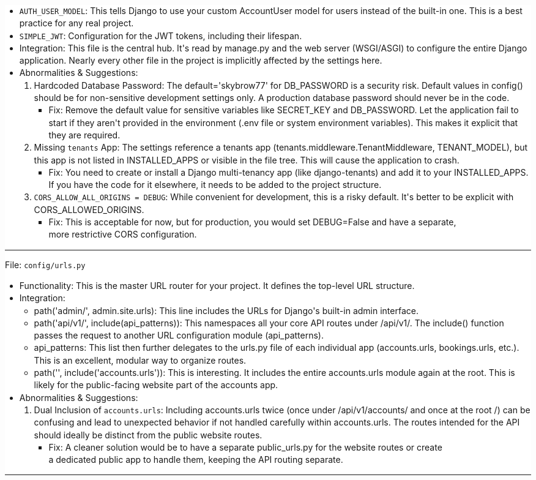   - `AUTH_USER_MODEL`: This tells Django to use your custom AccountUser model for users instead of the
    built-in one. This is a best practice for any real project.
  - `SIMPLE_JWT`: Configuration for the JWT tokens, including their lifespan.
- Integration: This file is the central hub. It's read by manage.py and the web server (WSGI/ASGI) to
  configure the entire Django application. Nearly every other file in the project is implicitly affected by
  the settings here.
- Abnormalities & Suggestions:
  1.  Hardcoded Database Password: The default='skybrow77' for DB_PASSWORD is a security risk. Default
      values in config() should be for non-sensitive development settings only. A production database
      password should never be in the code.
      - Fix: Remove the default value for sensitive variables like SECRET_KEY and DB_PASSWORD. Let the
        application fail to start if they aren't provided in the environment (.env file or system
        environment variables). This makes it explicit that they are required.
  2.  Missing `tenants` App: The settings reference a tenants app (tenants.middleware.TenantMiddleware,
      TENANT_MODEL), but this app is not listed in INSTALLED_APPS or visible in the file tree. This will
      cause the application to crash.
      - Fix: You need to create or install a Django multi-tenancy app (like django-tenants) and add it to
        your INSTALLED_APPS. If you have the code for it elsewhere, it needs to be added to the project
        structure.
  3.  `CORS_ALLOW_ALL_ORIGINS = DEBUG`: While convenient for development, this is a risky default. It's
      better to be explicit with CORS_ALLOWED_ORIGINS.
      - Fix: This is acceptable for now, but for production, you would set DEBUG=False and have a separate,  
        more restrictive CORS configuration.

---

File: `config/urls.py`

- Functionality: This is the master URL router for your project. It defines the top-level URL structure.
- Integration:
  - path('admin/', admin.site.urls): This line includes the URLs for Django's built-in admin interface.
  - path('api/v1/', include(api_patterns)): This namespaces all your core API routes under /api/v1/. The
    include() function passes the request to another URL configuration module (api_patterns).
  - api_patterns: This list then further delegates to the urls.py file of each individual app
    (accounts.urls, bookings.urls, etc.). This is an excellent, modular way to organize routes.
  - path('', include('accounts.urls')): This is interesting. It includes the entire accounts.urls module
    again at the root. This is likely for the public-facing website part of the accounts app.
- Abnormalities & Suggestions:
  1.  Dual Inclusion of `accounts.urls`: Including accounts.urls twice (once under /api/v1/accounts/ and
      once at the root /) can be confusing and lead to unexpected behavior if not handled carefully within
      accounts.urls. The routes intended for the API should ideally be distinct from the public website
      routes.
      - Fix: A cleaner solution would be to have a separate public_urls.py for the website routes or create  
        a dedicated public app to handle them, keeping the API routing separate.

---